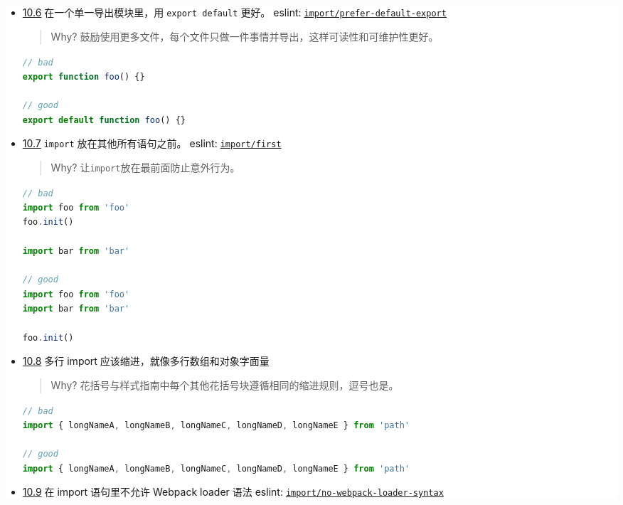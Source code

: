 -   [10.6](#modules--prefer-default-export) 在一个单一导出模块里，用 `export default` 更好。
    eslint: [`import/prefer-default-export`](https://github.com/benmosher/eslint-plugin-import/blob/master/docs/rules/prefer-default-export.md)

    > Why? 鼓励使用更多文件，每个文件只做一件事情并导出，这样可读性和可维护性更好。

    ```javascript
    // bad
    export function foo() {}

    // good
    export default function foo() {}
    ```

<a name="10.7"></a>
<a name="modules--imports-first"></a>

-   [10.7](#modules--imports-first) `import` 放在其他所有语句之前。
    eslint: [`import/first`](https://github.com/benmosher/eslint-plugin-import/blob/master/docs/rules/first.md)

    > Why? 让`import`放在最前面防止意外行为。

    ```javascript
    // bad
    import foo from 'foo'
    foo.init()

    import bar from 'bar'

    // good
    import foo from 'foo'
    import bar from 'bar'

    foo.init()
    ```

<a name="10.8"></a>
<a name="modules--multiline-imports-over-newlines"></a>

-   [10.8](#modules--multiline-imports-over-newlines) 多行 import 应该缩进，就像多行数组和对象字面量

    > Why? 花括号与样式指南中每个其他花括号块遵循相同的缩进规则，逗号也是。

    ```javascript
    // bad
    import { longNameA, longNameB, longNameC, longNameD, longNameE } from 'path'

    // good
    import { longNameA, longNameB, longNameC, longNameD, longNameE } from 'path'
    ```

<a name="10.9"></a>
<a name="modules--no-webpack-loader-syntax"></a>

-   [10.9](#modules--no-webpack-loader-syntax) 在 import 语句里不允许 Webpack loader 语法
    eslint: [`import/no-webpack-loader-syntax`](https://github.com/benmosher/eslint-plugin-import/blob/master/docs/rules/no-webpack-loader-syntax.md)
